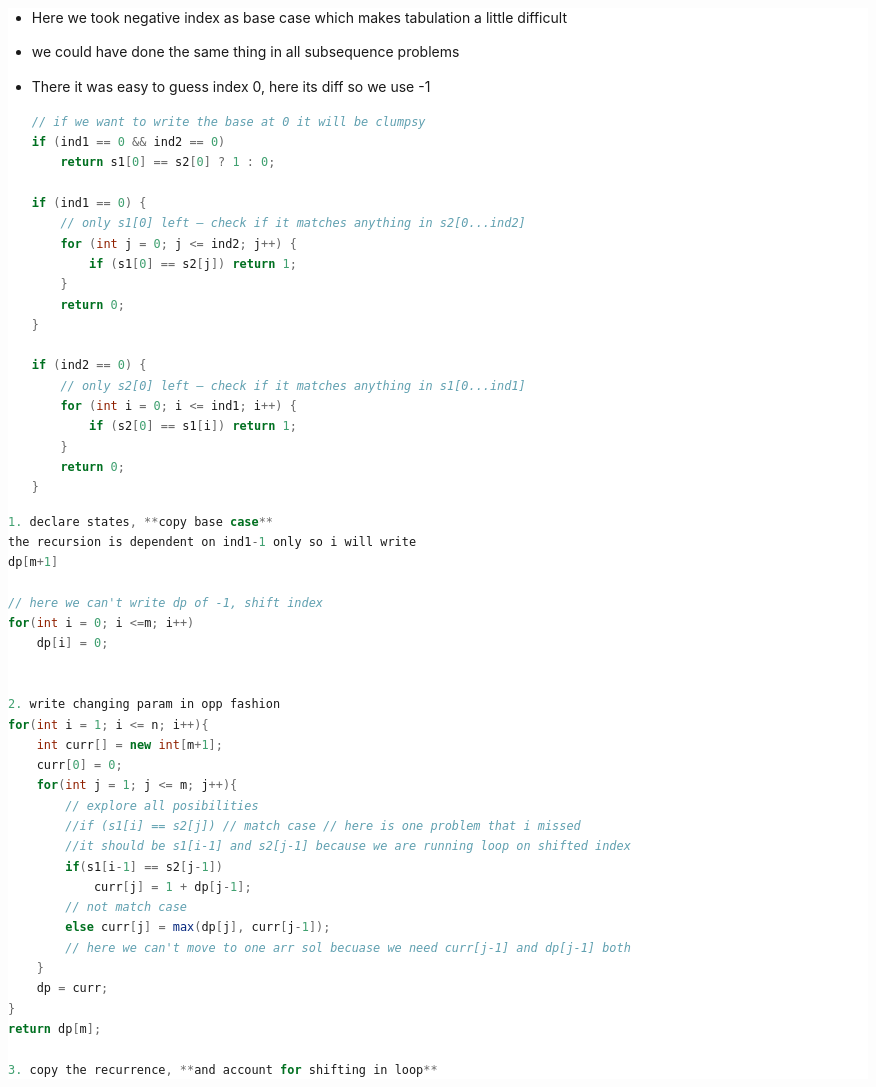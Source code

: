 - Here we took negative index as base case which makes tabulation a little difficult
- we could have done the same thing in all subsequence problems
- There it was easy to guess index 0, here its diff so we use -1
    
    ```java
    // if we want to write the base at 0 it will be clumpsy
    if (ind1 == 0 && ind2 == 0)
        return s1[0] == s2[0] ? 1 : 0;
    
    if (ind1 == 0) {
        // only s1[0] left — check if it matches anything in s2[0...ind2]
        for (int j = 0; j <= ind2; j++) {
            if (s1[0] == s2[j]) return 1;
        }
        return 0;
    }
    
    if (ind2 == 0) {
        // only s2[0] left — check if it matches anything in s1[0...ind1]
        for (int i = 0; i <= ind1; i++) {
            if (s2[0] == s1[i]) return 1;
        }
        return 0;
    }
    
    ```
    

```java
1. declare states, **copy base case**
the recursion is dependent on ind1-1 only so i will write
dp[m+1]

// here we can't write dp of -1, shift index
for(int i = 0; i <=m; i++)
	dp[i] = 0;
	

2. write changing param in opp fashion
for(int i = 1; i <= n; i++){
	int curr[] = new int[m+1];
	curr[0] = 0;
	for(int j = 1; j <= m; j++){
		// explore all posibilities
		//if (s1[i] == s2[j]) // match case // here is one problem that i missed
		//it should be s1[i-1] and s2[j-1] because we are running loop on shifted index
		if(s1[i-1] == s2[j-1])
			curr[j] = 1 + dp[j-1];
		// not match case
		else curr[j] = max(dp[j], curr[j-1]);
		// here we can't move to one arr sol becuase we need curr[j-1] and dp[j-1] both
	}
	dp = curr;
}
return dp[m];

3. copy the recurrence, **and account for shifting in loop**
```
